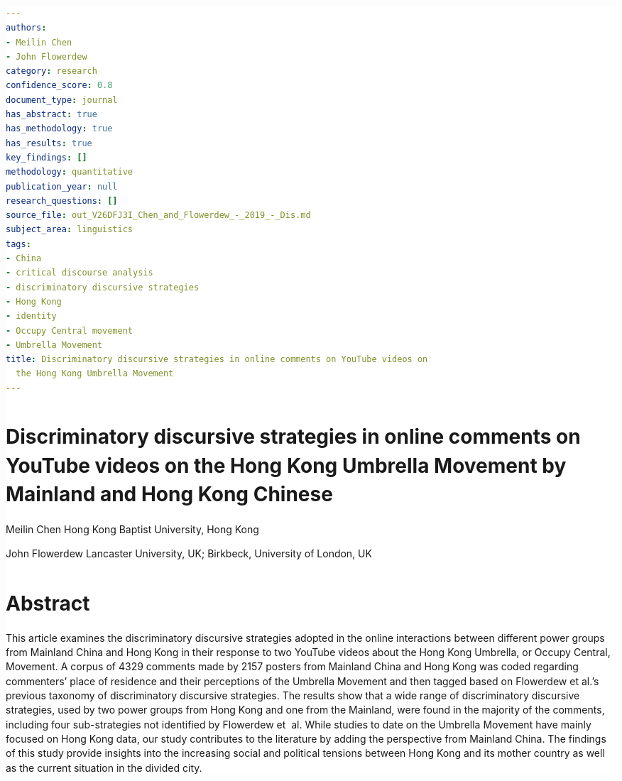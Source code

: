 ```yaml
---
authors:
- Meilin Chen
- John Flowerdew
category: research
confidence_score: 0.8
document_type: journal
has_abstract: true
has_methodology: true
has_results: true
key_findings: []
methodology: quantitative
publication_year: null
research_questions: []
source_file: out_V26DFJ3I_Chen_and_Flowerdew_-_2019_-_Dis.md
subject_area: linguistics
tags:
- China
- critical discourse analysis
- discriminatory discursive strategies
- Hong Kong
- identity
- Occupy Central movement
- Umbrella Movement
title: Discriminatory discursive strategies in online comments on YouTube videos on
  the Hong Kong Umbrella Movement
---
```


# Discriminatory discursive strategies in online comments on YouTube videos on the Hong Kong Umbrella Movement by Mainland and Hong Kong Chinese

Meilin Chen Hong Kong Baptist University, Hong Kong

John Flowerdew Lancaster University, UK; Birkbeck, University of London, UK

# Abstract

This article examines the discriminatory discursive strategies adopted in the online interactions between different power groups from Mainland China and Hong Kong in their response to two YouTube videos about the Hong Kong Umbrella, or Occupy Central, Movement. A corpus of 4329 comments made by 2157 posters from Mainland China and Hong Kong was coded regarding commenters’ place of residence and their perceptions of the Umbrella Movement and then tagged based on Flowerdew et al.’s previous taxonomy of discriminatory discursive strategies. The results show that a wide range of discriminatory discursive strategies, used by two power groups from Hong Kong and one from the Mainland, were found in the majority of the comments, including four sub-strategies not identified by Flowerdew et  al. While studies to date on the Umbrella Movement have mainly focused on Hong Kong data, our study contributes to the literature by adding the perspective from Mainland China. The findings of this study provide insights into the increasing social and political tensions between Hong Kong and its mother country as well as the current situation in the divided city.
